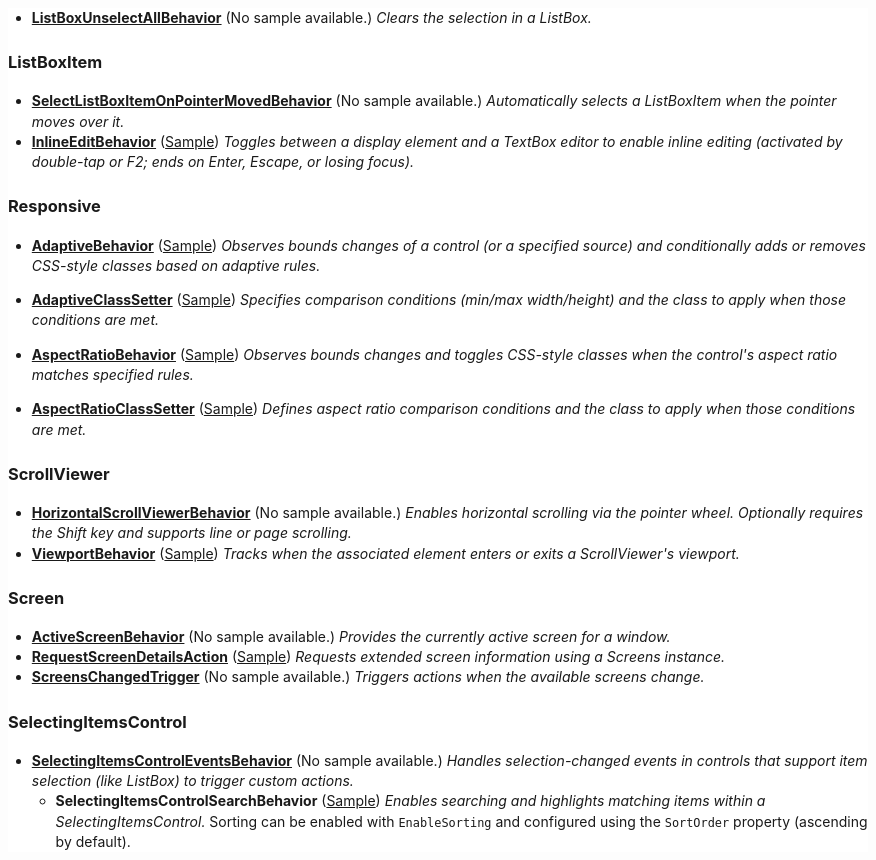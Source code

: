 - **[ListBoxUnselectAllBehavior](docs/listbox/ListBoxUnselectAllBehavior.md)** (No sample available.)
  *Clears the selection in a ListBox.*

### ListBoxItem
- **[SelectListBoxItemOnPointerMovedBehavior](docs/listboxitem/SelectListBoxItemOnPointerMovedBehavior.md)** (No sample available.)
  *Automatically selects a ListBoxItem when the pointer moves over it.*
- **[InlineEditBehavior](docs/listboxitem/InlineEditBehavior.md)** ([Sample](samples/BehaviorsTestApplication/Views/Pages/EditableDraggableListBoxView.axaml))
  *Toggles between a display element and a TextBox editor to enable inline editing (activated by double-tap or F2; ends on Enter, Escape, or losing focus).* 

### Responsive
- **[AdaptiveBehavior](docs/responsive/AdaptiveBehavior.md)** ([Sample](samples/BehaviorsTestApplication/Views/Pages/AdaptiveBehaviorView.axaml))
  *Observes bounds changes of a control (or a specified source) and conditionally adds or removes CSS-style classes based on adaptive rules.*

- **[AdaptiveClassSetter](docs/responsive/AdaptiveClassSetter.md)** ([Sample](samples/BehaviorsTestApplication/Views/Pages/AdaptiveBehaviorView.axaml))
  *Specifies comparison conditions (min/max width/height) and the class to apply when those conditions are met.*

- **[AspectRatioBehavior](docs/responsive/AspectRatioBehavior.md)** ([Sample](samples/BehaviorsTestApplication/Views/Pages/AspectRatioBehaviorView.axaml))
  *Observes bounds changes and toggles CSS-style classes when the control's aspect ratio matches specified rules.*

- **[AspectRatioClassSetter](docs/responsive/AspectRatioClassSetter.md)** ([Sample](samples/BehaviorsTestApplication/Views/Pages/AspectRatioBehaviorView.axaml))
  *Defines aspect ratio comparison conditions and the class to apply when those conditions are met.*

### ScrollViewer
- **[HorizontalScrollViewerBehavior](docs/scrollviewer/HorizontalScrollViewerBehavior.md)** (No sample available.)
  *Enables horizontal scrolling via the pointer wheel. Optionally requires the Shift key and supports line or page scrolling.*
- **[ViewportBehavior](docs/scrollviewer/ViewportBehavior.md)** ([Sample](samples/BehaviorsTestApplication/Views/Pages/ViewportBehaviorView.axaml))
  *Tracks when the associated element enters or exits a ScrollViewer's viewport.*

### Screen
- **[ActiveScreenBehavior](docs/screen/ActiveScreenBehavior.md)** (No sample available.)
  *Provides the currently active screen for a window.*
- **[RequestScreenDetailsAction](docs/screen/RequestScreenDetailsAction.md)** ([Sample](samples/BehaviorsTestApplication/Views/Pages/ScreenView.axaml))
  *Requests extended screen information using a Screens instance.*
- **[ScreensChangedTrigger](docs/screen/ScreensChangedTrigger.md)** (No sample available.)
  *Triggers actions when the available screens change.*

### SelectingItemsControl
- **[SelectingItemsControlEventsBehavior](docs/selectingitemscontrol/SelectingItemsControlEventsBehavior.md)** (No sample available.)
  *Handles selection-changed events in controls that support item selection (like ListBox) to trigger custom actions.*
  - **SelectingItemsControlSearchBehavior** ([Sample](samples/BehaviorsTestApplication/Views/MainView.axaml))
    *Enables searching and highlights matching items within a SelectingItemsControl.*
    Sorting can be enabled with `EnableSorting` and configured using the `SortOrder` property (ascending by default).
